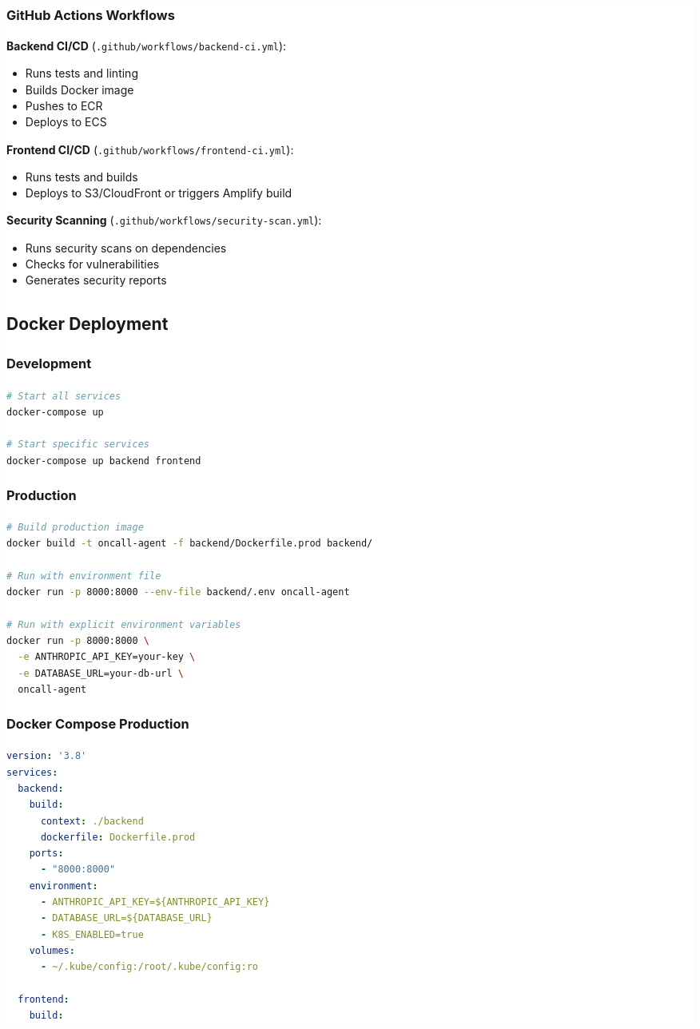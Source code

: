 ### GitHub Actions Workflows

**Backend CI/CD** (`.github/workflows/backend-ci.yml`):
- Runs tests and linting
- Builds Docker image
- Pushes to ECR
- Deploys to ECS

**Frontend CI/CD** (`.github/workflows/frontend-ci.yml`):
- Runs tests and builds
- Deploys to S3/CloudFront or triggers Amplify build

**Security Scanning** (`.github/workflows/security-scan.yml`):
- Runs security scans on dependencies
- Checks for vulnerabilities
- Generates security reports

## Docker Deployment

### Development

```bash
# Start all services
docker-compose up

# Start specific services
docker-compose up backend frontend
```

### Production

```bash
# Build production image
docker build -t oncall-agent -f backend/Dockerfile.prod backend/

# Run with environment file
docker run -p 8000:8000 --env-file backend/.env oncall-agent

# Run with explicit environment variables
docker run -p 8000:8000 \
  -e ANTHROPIC_API_KEY=your-key \
  -e DATABASE_URL=your-db-url \
  oncall-agent
```

### Docker Compose Production

```yaml
version: '3.8'
services:
  backend:
    build:
      context: ./backend
      dockerfile: Dockerfile.prod
    ports:
      - "8000:8000"
    environment:
      - ANTHROPIC_API_KEY=${ANTHROPIC_API_KEY}
      - DATABASE_URL=${DATABASE_URL}
      - K8S_ENABLED=true
    volumes:
      - ~/.kube/config:/root/.kube/config:ro

  frontend:
    build:
```